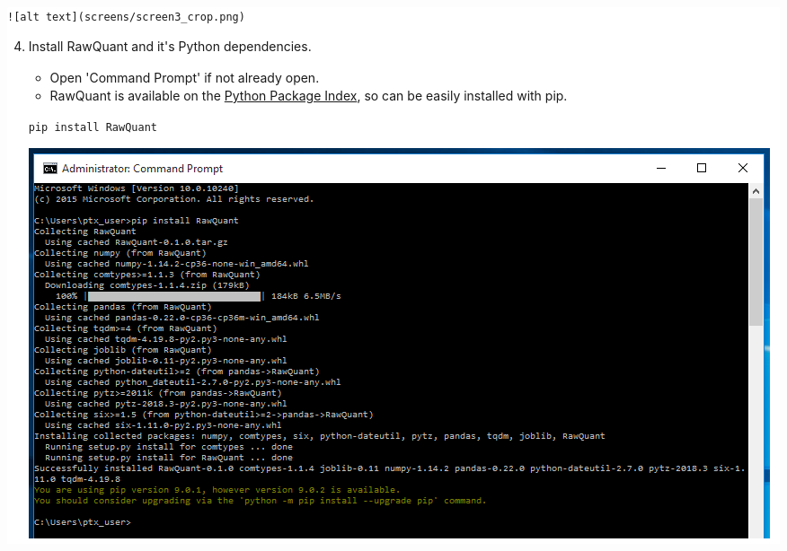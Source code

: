 	![alt text](screens/screen3_crop.png)

4. Install RawQuant and it's Python dependencies.
	* Open 'Command Prompt' if not already open.
	* RawQuant is available on the [Python Package Index](https://pypi.python.org/pypi/RawQuant/0.1.0), so can be easily installed with pip.
	
	~~~bash
	pip install RawQuant
	~~~

	![alt text](screens/screen21_crop.png)
 